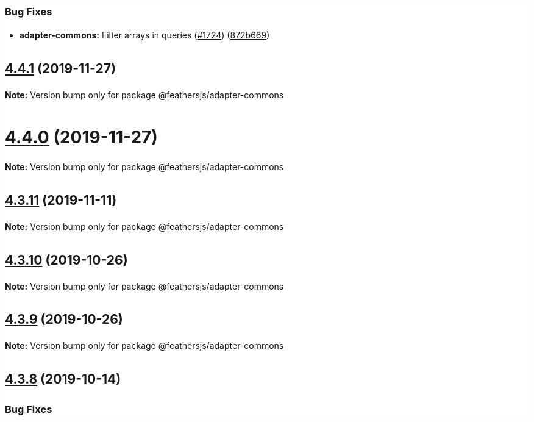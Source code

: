 
### Bug Fixes

* **adapter-commons:** Filter arrays in queries ([#1724](https://github.com/feathersjs/feathers/issues/1724)) ([872b669](https://github.com/feathersjs/feathers/commit/872b66906a806ab92ca41b5f6f504ff0af1ce79e))





## [4.4.1](https://github.com/feathersjs/feathers/compare/v4.4.0...v4.4.1) (2019-11-27)

**Note:** Version bump only for package @feathersjs/adapter-commons





# [4.4.0](https://github.com/feathersjs/feathers/compare/v4.3.11...v4.4.0) (2019-11-27)

**Note:** Version bump only for package @feathersjs/adapter-commons





## [4.3.11](https://github.com/feathersjs/feathers/compare/v4.3.10...v4.3.11) (2019-11-11)

**Note:** Version bump only for package @feathersjs/adapter-commons





## [4.3.10](https://github.com/feathersjs/feathers/compare/v4.3.9...v4.3.10) (2019-10-26)

**Note:** Version bump only for package @feathersjs/adapter-commons





## [4.3.9](https://github.com/feathersjs/feathers/compare/v4.3.8...v4.3.9) (2019-10-26)

**Note:** Version bump only for package @feathersjs/adapter-commons





## [4.3.8](https://github.com/feathersjs/feathers/compare/v4.3.7...v4.3.8) (2019-10-14)


### Bug Fixes
